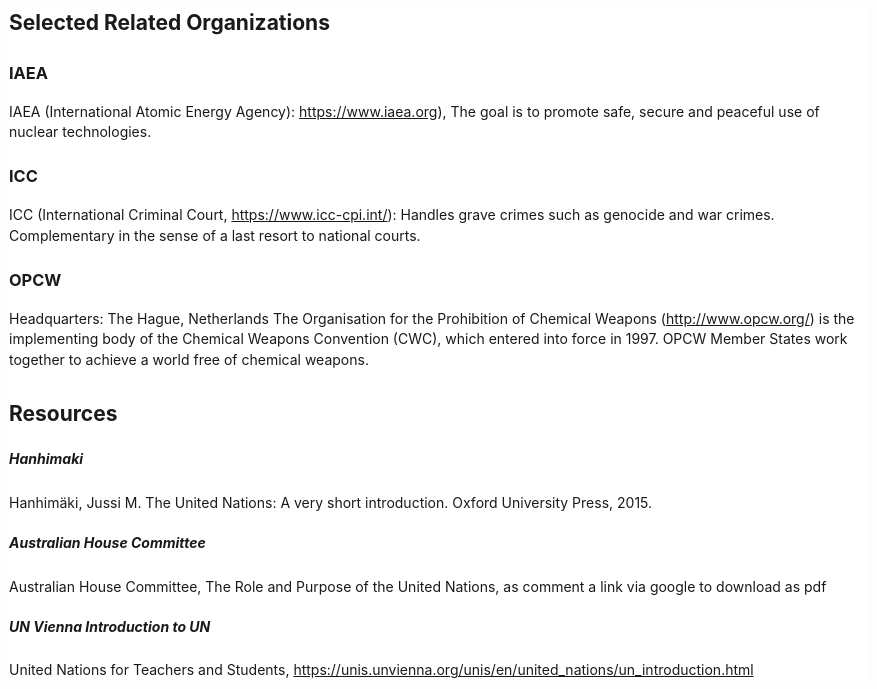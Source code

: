## Selected Related Organizations

### IAEA
IAEA (International Atomic Energy Agency): <https://www.iaea.org>), The goal is to promote safe, secure and peaceful use of nuclear technologies.

### ICC
ICC (International Criminal Court, <https://www.icc-cpi.int/>): Handles grave crimes such as genocide and war crimes. Complementary in the sense of a last resort to national courts.

### OPCW
Headquarters: The Hague, Netherlands
The Organisation for the Prohibition of Chemical Weapons (http://www.opcw.org/) is the implementing body of the Chemical Weapons Convention (CWC), which entered into force in 1997. OPCW Member States work together to achieve a world free of chemical weapons.






## Resources

##### Hanhimaki
Hanhimäki, Jussi M. The United Nations: A very short introduction. Oxford University Press, 2015. 

##### Australian House Committee
Australian House Committee, The Role and Purpose of the United Nations, as comment a link via google to download as pdf 
  



##### UN Vienna Introduction to UN
United Nations for Teachers and Students, <https://unis.unvienna.org/unis/en/united_nations/un_introduction.html>



